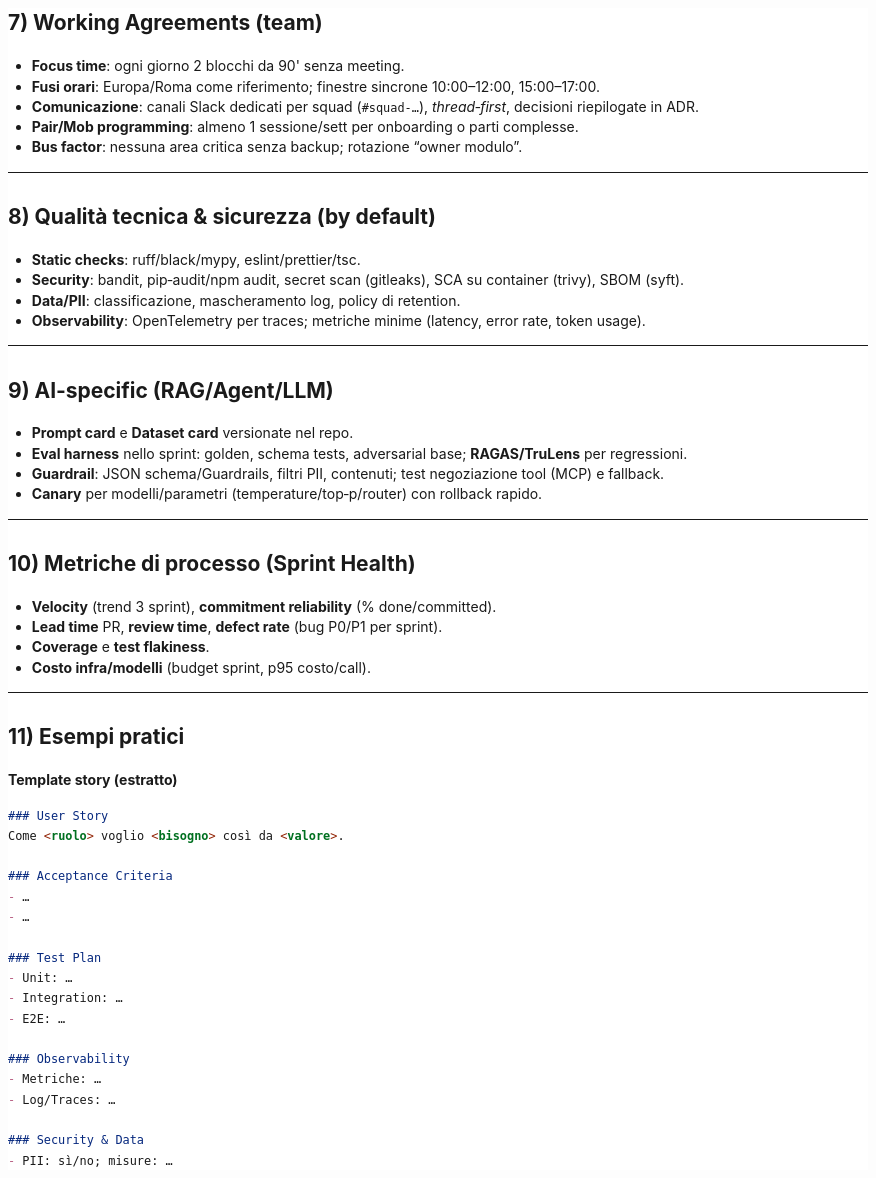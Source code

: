 
## 7) Working Agreements (team)

- **Focus time**: ogni giorno 2 blocchi da 90' senza meeting.
- **Fusi orari**: Europa/Roma come riferimento; finestre sincrone 10:00–12:00, 15:00–17:00.
- **Comunicazione**: canali Slack dedicati per squad (`#squad-…`), *thread‑first*, decisioni riepilogate in ADR.
- **Pair/Mob programming**: almeno 1 sessione/sett per onboarding o parti complesse.
- **Bus factor**: nessuna area critica senza backup; rotazione “owner modulo”.

---

## 8) Qualità tecnica & sicurezza (by default)

- **Static checks**: ruff/black/mypy, eslint/prettier/tsc.
- **Security**: bandit, pip‑audit/npm audit, secret scan (gitleaks), SCA su container (trivy), SBOM (syft).
- **Data/PII**: classificazione, mascheramento log, policy di retention.
- **Observability**: OpenTelemetry per traces; metriche minime (latency, error rate, token usage).

---

## 9) AI‑specific (RAG/Agent/LLM)

- **Prompt card** e **Dataset card** versionate nel repo.
- **Eval harness** nello sprint: golden, schema tests, adversarial base; **RAGAS/TruLens** per regressioni.
- **Guardrail**: JSON schema/Guardrails, filtri PII, contenuti; test negoziazione tool (MCP) e fallback.
- **Canary** per modelli/parametri (temperature/top‑p/router) con rollback rapido.

---

## 10) Metriche di processo (Sprint Health)

- **Velocity** (trend 3 sprint), **commitment reliability** (% done/committed).
- **Lead time** PR, **review time**, **defect rate** (bug P0/P1 per sprint).
- **Coverage** e **test flakiness**.
- **Costo infra/modelli** (budget sprint, p95 costo/call).

---

## 11) Esempi pratici

**Template story (estratto)**
```md
### User Story
Come <ruolo> voglio <bisogno> così da <valore>.

### Acceptance Criteria
- …
- …

### Test Plan
- Unit: …
- Integration: …
- E2E: …

### Observability
- Metriche: …
- Log/Traces: …

### Security & Data
- PII: sì/no; misure: …
```